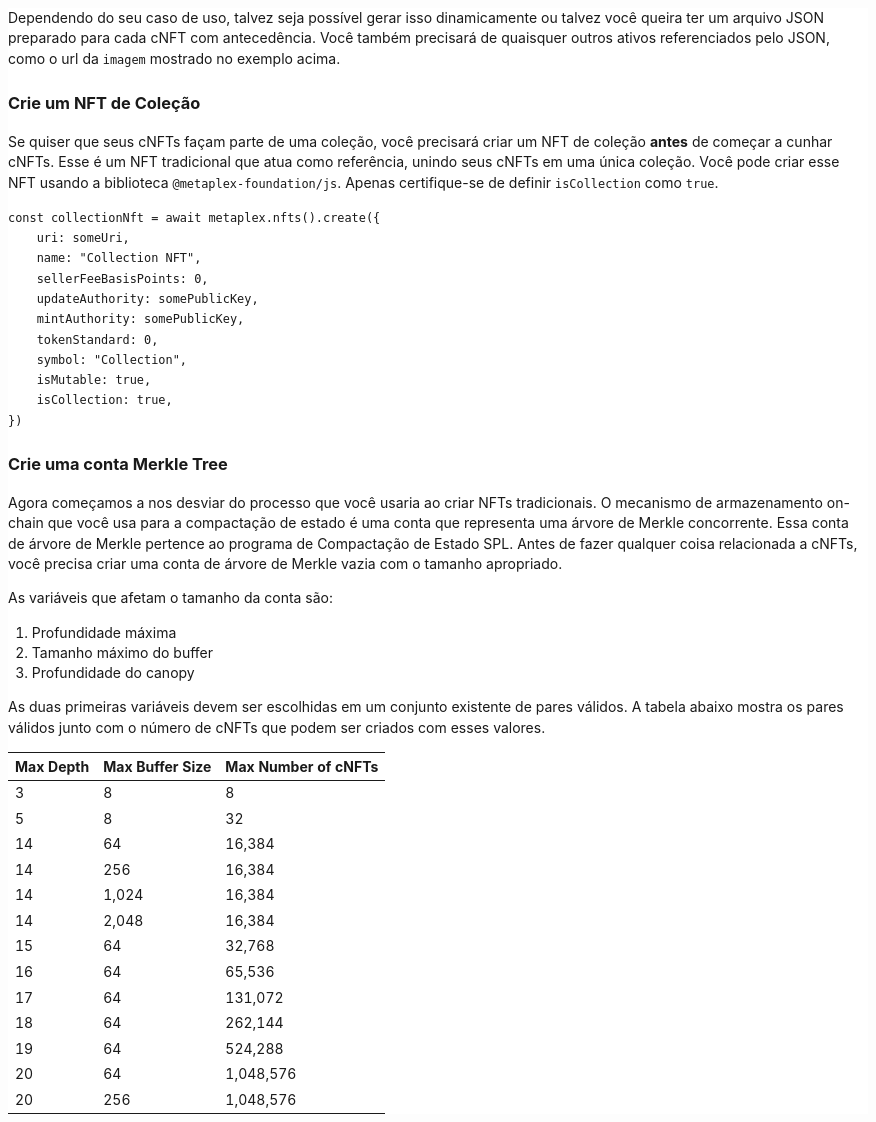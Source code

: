 Dependendo do seu caso de uso, talvez seja possível gerar isso dinamicamente ou talvez você queira ter um arquivo JSON preparado para cada cNFT com antecedência. Você também precisará de quaisquer outros ativos referenciados pelo JSON, como o url da `imagem` mostrado no exemplo acima. 

### Crie um NFT de Coleção

Se quiser que seus cNFTs façam parte de uma coleção, você precisará criar um NFT de coleção **antes** de começar a cunhar cNFTs. Esse é um NFT tradicional que atua como referência, unindo seus cNFTs em uma única coleção. Você pode criar esse NFT usando a biblioteca `@metaplex-foundation/js`. Apenas certifique-se de definir `isCollection` como `true`.

```tsx
const collectionNft = await metaplex.nfts().create({
    uri: someUri,
    name: "Collection NFT",
    sellerFeeBasisPoints: 0,
    updateAuthority: somePublicKey,
    mintAuthority: somePublicKey,
    tokenStandard: 0,
    symbol: "Collection",
    isMutable: true,
    isCollection: true,
})
```

### Crie uma conta Merkle Tree

Agora começamos a nos desviar do processo que você usaria ao criar NFTs tradicionais. O mecanismo de armazenamento on-chain que você usa para a compactação de estado é uma conta que representa uma árvore de Merkle concorrente. Essa conta de árvore de Merkle pertence ao programa de Compactação de Estado SPL. Antes de fazer qualquer coisa relacionada a cNFTs, você precisa criar uma conta de árvore de Merkle vazia com o tamanho apropriado.

As variáveis que afetam o tamanho da conta são:

1. Profundidade máxima
2. Tamanho máximo do buffer
3. Profundidade do canopy

As duas primeiras variáveis devem ser escolhidas em um conjunto existente de pares válidos. A tabela abaixo mostra os pares válidos junto com o número de cNFTs que podem ser criados com esses valores.

| Max Depth | Max Buffer Size | Max Number of cNFTs |
| --- | --- | --- |
| 3 | 8 | 8 |
| 5 | 8 | 32 |
| 14 | 64 | 16,384 |
| 14 | 256 | 16,384 |
| 14 | 1,024 | 16,384 |
| 14 | 2,048 | 16,384 |
| 15 | 64 | 32,768 |
| 16 | 64 | 65,536 |
| 17 | 64 | 131,072 |
| 18 | 64 | 262,144 |
| 19 | 64 | 524,288 |
| 20 | 64 | 1,048,576 |
| 20 | 256 | 1,048,576 |